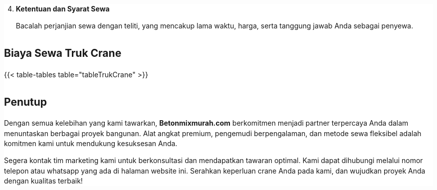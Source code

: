 4. **Ketentuan dan Syarat Sewa**  

   Bacalah perjanjian sewa dengan teliti, yang mencakup lama waktu, harga, serta tanggung jawab Anda sebagai penyewa.

## Biaya Sewa Truk Crane

{{< table-tables table="tableTrukCrane" >}}

## Penutup

Dengan semua kelebihan yang kami tawarkan, **Betonmixmurah.com** berkomitmen menjadi partner terpercaya Anda dalam menuntaskan berbagai proyek bangunan. Alat angkat premium, pengemudi berpengalaman, dan metode sewa fleksibel adalah komitmen kami untuk mendukung kesuksesan Anda.  

Segera kontak tim marketing kami untuk berkonsultasi dan mendapatkan tawaran optimal. Kami dapat dihubungi melalui nomor telepon atau whatsapp yang ada di halaman website ini. Serahkan keperluan crane Anda pada kami, dan wujudkan proyek Anda dengan kualitas terbaik!